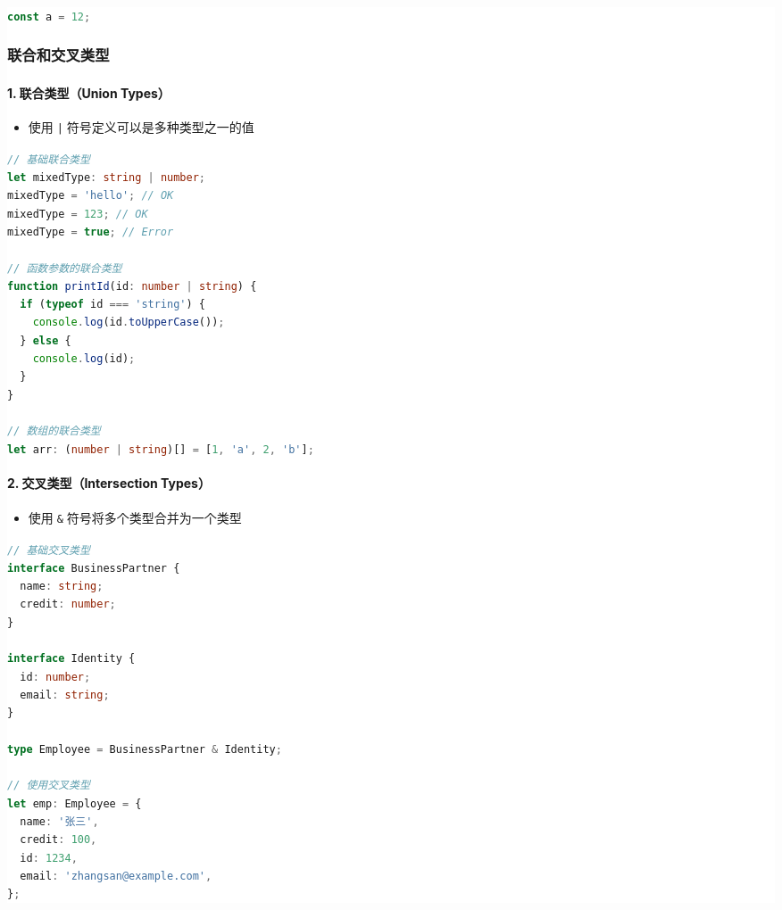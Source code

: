 ```ts
const a = 12;
```

### 联合和交叉类型

#### 1. 联合类型（Union Types）

- 使用 `|` 符号定义可以是多种类型之一的值

```typescript
// 基础联合类型
let mixedType: string | number;
mixedType = 'hello'; // OK
mixedType = 123; // OK
mixedType = true; // Error

// 函数参数的联合类型
function printId(id: number | string) {
  if (typeof id === 'string') {
    console.log(id.toUpperCase());
  } else {
    console.log(id);
  }
}

// 数组的联合类型
let arr: (number | string)[] = [1, 'a', 2, 'b'];
```

#### 2. 交叉类型（Intersection Types）

- 使用 `&` 符号将多个类型合并为一个类型

```typescript
// 基础交叉类型
interface BusinessPartner {
  name: string;
  credit: number;
}

interface Identity {
  id: number;
  email: string;
}

type Employee = BusinessPartner & Identity;

// 使用交叉类型
let emp: Employee = {
  name: '张三',
  credit: 100,
  id: 1234,
  email: 'zhangsan@example.com',
};
```
